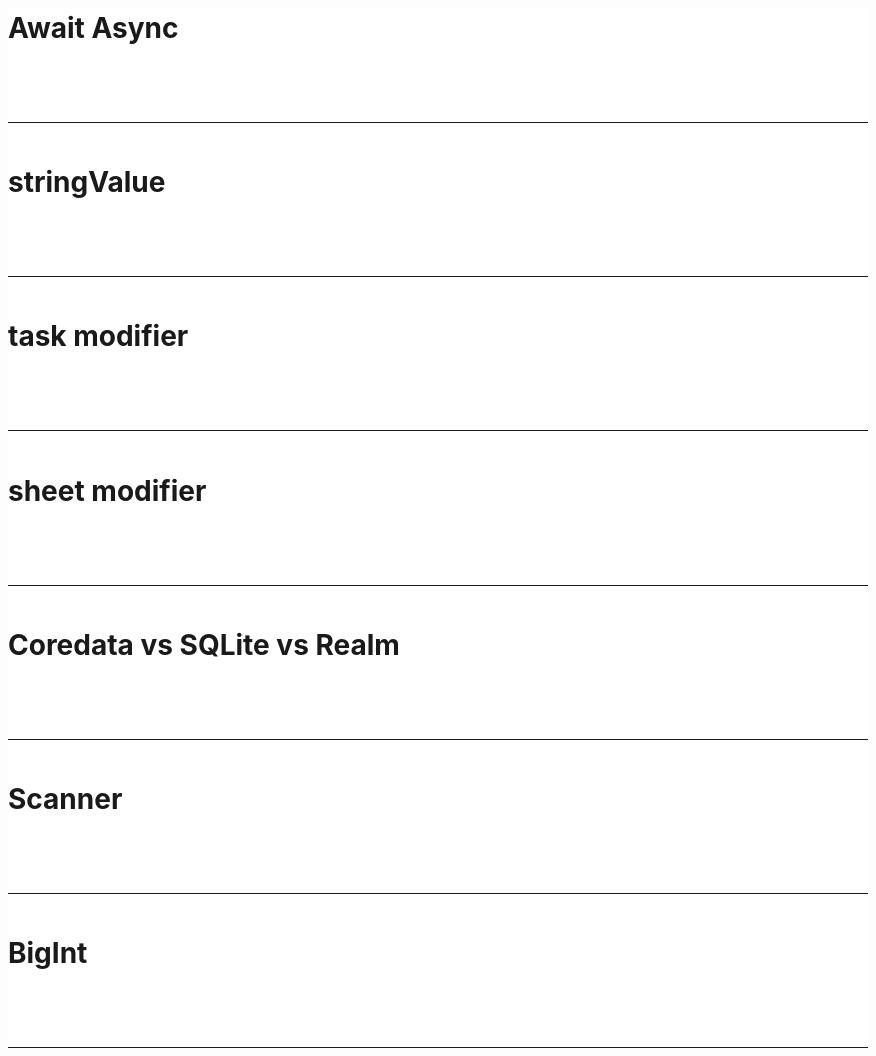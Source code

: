# Await Async

<br />
<br />

---

# stringValue


<br />
<br />

---

# task modifier

<br />
<br />

---

# sheet modifier

<br />
<br />

---

# Coredata vs SQLite vs Realm

<br />
<br />

---

# Scanner

<br />
<br />

---

# BigInt




<br />
<br />

---